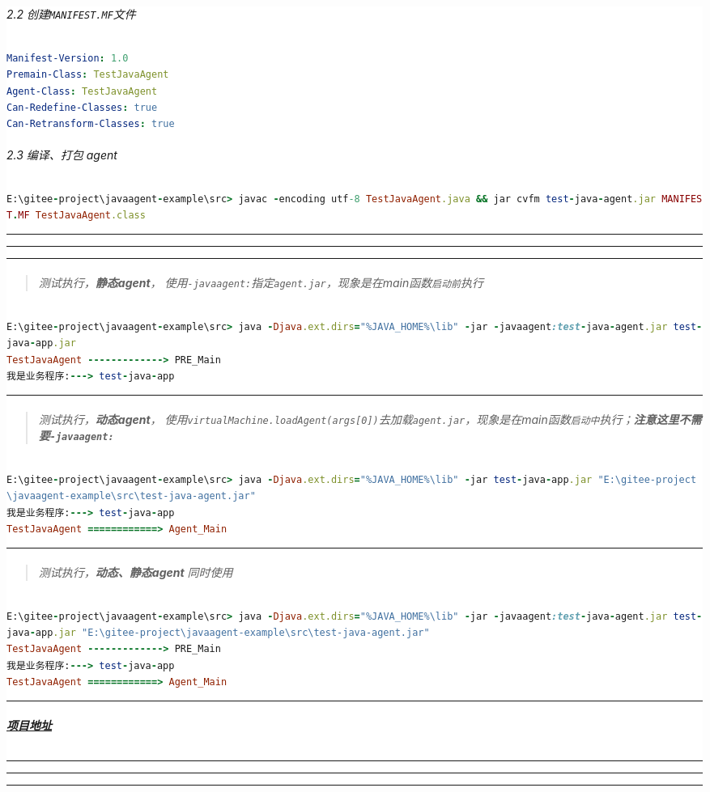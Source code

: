 ###### 2.2 创建`MANIFEST.MF`文件

```yaml
Manifest-Version: 1.0
Premain-Class: TestJavaAgent
Agent-Class: TestJavaAgent
Can-Redefine-Classes: true
Can-Retransform-Classes: true

```

###### 2.3 编译、打包 agent

```ruby
E:\gitee-project\javaagent-example\src> javac -encoding utf-8 TestJavaAgent.java && jar cvfm test-java-agent.jar MANIFEST.MF TestJavaAgent.class

```

* * *

* * *

* * *

> ###### 测试执行，**静态agent**， 使用`-javaagent:`指定`agent.jar`，现象是在main函数`启动前`执行

```ruby
E:\gitee-project\javaagent-example\src> java -Djava.ext.dirs="%JAVA_HOME%\lib" -jar -javaagent:test-java-agent.jar test-java-app.jar
TestJavaAgent -------------> PRE_Main
我是业务程序:---> test-java-app

```

* * *

> ###### 测试执行，**动态agent**， 使用`virtualMachine.loadAgent(args[0])`去加载`agent.jar`，现象是在main函数`启动中`执行；**注意这里不需要`-javaagent:`**

```ruby
E:\gitee-project\javaagent-example\src> java -Djava.ext.dirs="%JAVA_HOME%\lib" -jar test-java-app.jar "E:\gitee-project\javaagent-example\src\test-java-agent.jar"
我是业务程序:---> test-java-app
TestJavaAgent ============> Agent_Main

```

* * *

> ###### 测试执行，**动态、静态agent** 同时使用

```ruby
E:\gitee-project\javaagent-example\src> java -Djava.ext.dirs="%JAVA_HOME%\lib" -jar -javaagent:test-java-agent.jar test-java-app.jar "E:\gitee-project\javaagent-example\src\test-java-agent.jar"
TestJavaAgent -------------> PRE_Main
我是业务程序:---> test-java-app
TestJavaAgent ============> Agent_Main
```

* * *

###### **[项目地址](https://gitee.com/eric-mao/javaagent-example "项目地址")**

* * *

* * *

* * *
